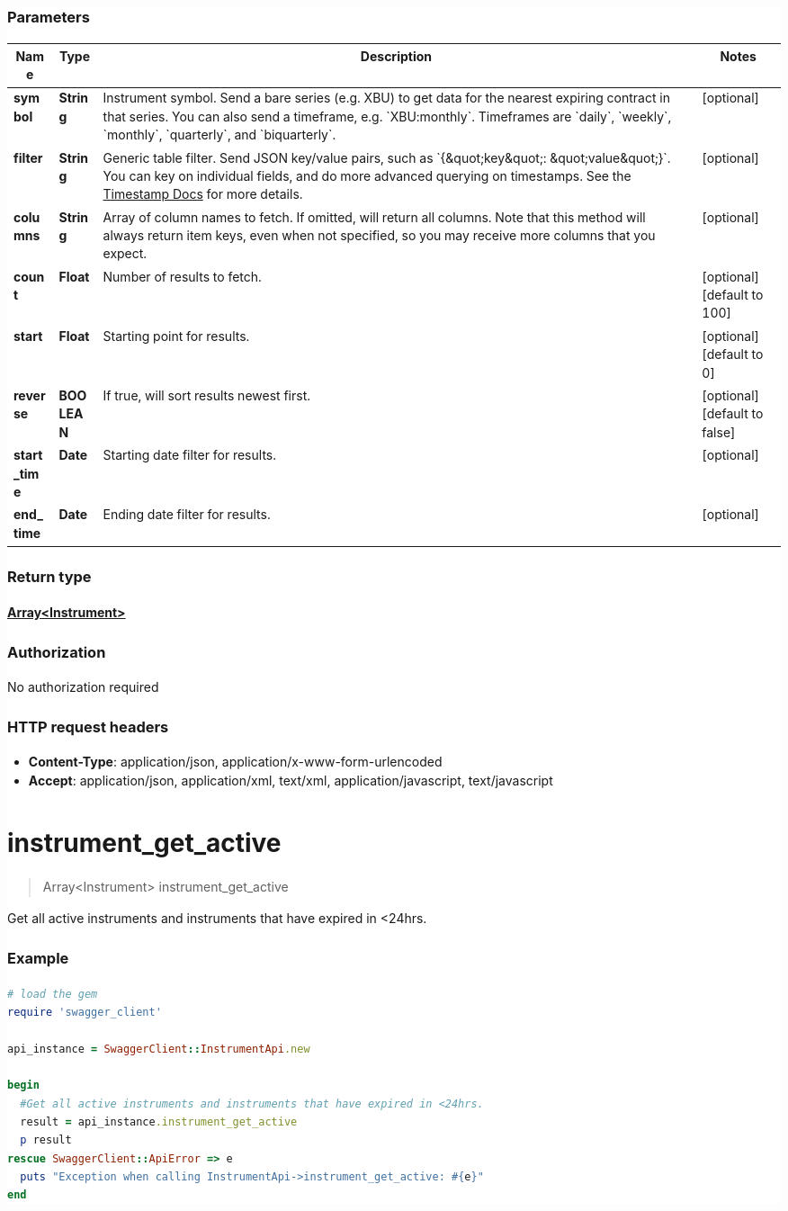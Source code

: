 ### Parameters

Name | Type | Description  | Notes
------------- | ------------- | ------------- | -------------
 **symbol** | **String**| Instrument symbol. Send a bare series (e.g. XBU) to get data for the nearest expiring contract in that series.  You can also send a timeframe, e.g. &#x60;XBU:monthly&#x60;. Timeframes are &#x60;daily&#x60;, &#x60;weekly&#x60;, &#x60;monthly&#x60;, &#x60;quarterly&#x60;, and &#x60;biquarterly&#x60;. | [optional] 
 **filter** | **String**| Generic table filter. Send JSON key/value pairs, such as &#x60;{\&quot;key\&quot;: \&quot;value\&quot;}&#x60;. You can key on individual fields, and do more advanced querying on timestamps. See the [Timestamp Docs](https://www.bitmex.com/app/restAPI#timestamp-filters) for more details. | [optional] 
 **columns** | **String**| Array of column names to fetch. If omitted, will return all columns.  Note that this method will always return item keys, even when not specified, so you may receive more columns that you expect. | [optional] 
 **count** | **Float**| Number of results to fetch. | [optional] [default to 100]
 **start** | **Float**| Starting point for results. | [optional] [default to 0]
 **reverse** | **BOOLEAN**| If true, will sort results newest first. | [optional] [default to false]
 **start_time** | **Date**| Starting date filter for results. | [optional] 
 **end_time** | **Date**| Ending date filter for results. | [optional] 

### Return type

[**Array&lt;Instrument&gt;**](Instrument.md)

### Authorization

No authorization required

### HTTP request headers

 - **Content-Type**: application/json, application/x-www-form-urlencoded
 - **Accept**: application/json, application/xml, text/xml, application/javascript, text/javascript



# **instrument_get_active**
> Array&lt;Instrument&gt; instrument_get_active

Get all active instruments and instruments that have expired in <24hrs.

### Example
```ruby
# load the gem
require 'swagger_client'

api_instance = SwaggerClient::InstrumentApi.new

begin
  #Get all active instruments and instruments that have expired in <24hrs.
  result = api_instance.instrument_get_active
  p result
rescue SwaggerClient::ApiError => e
  puts "Exception when calling InstrumentApi->instrument_get_active: #{e}"
end
```
